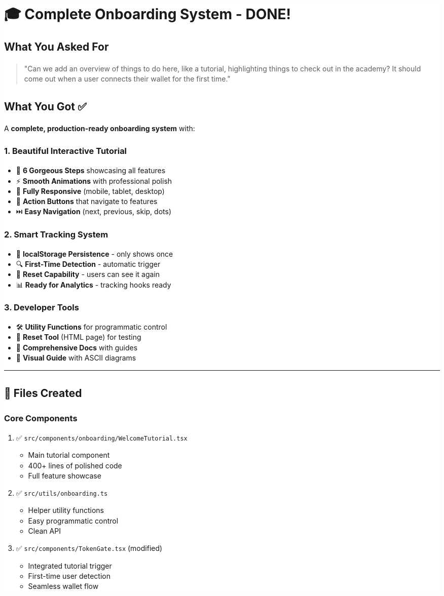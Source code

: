 # 🎓 Complete Onboarding System - DONE!

## What You Asked For

> "Can we add an overview of things to do here, like a tutorial, highlighting things to check out in the academy? It should come out when a user connects their wallet for the first time."

## What You Got ✅

A **complete, production-ready onboarding system** with:

### 1. Beautiful Interactive Tutorial
- 🎨 **6 Gorgeous Steps** showcasing all features
- ⚡ **Smooth Animations** with professional polish
- 📱 **Fully Responsive** (mobile, tablet, desktop)
- 🎯 **Action Buttons** that navigate to features
- ⏭️ **Easy Navigation** (next, previous, skip, dots)

### 2. Smart Tracking System
- 💾 **localStorage Persistence** - only shows once
- 🔍 **First-Time Detection** - automatic trigger
- 🔄 **Reset Capability** - users can see it again
- 📊 **Ready for Analytics** - tracking hooks ready

### 3. Developer Tools
- 🛠️ **Utility Functions** for programmatic control
- 🧪 **Reset Tool** (HTML page) for testing
- 📝 **Comprehensive Docs** with guides
- 🎨 **Visual Guide** with ASCII diagrams

---

## 📁 Files Created

### Core Components
1. ✅ `src/components/onboarding/WelcomeTutorial.tsx`
   - Main tutorial component
   - 400+ lines of polished code
   - Full feature showcase

2. ✅ `src/utils/onboarding.ts`
   - Helper utility functions
   - Easy programmatic control
   - Clean API

3. ✅ `src/components/TokenGate.tsx` (modified)
   - Integrated tutorial trigger
   - First-time user detection
   - Seamless wallet flow
